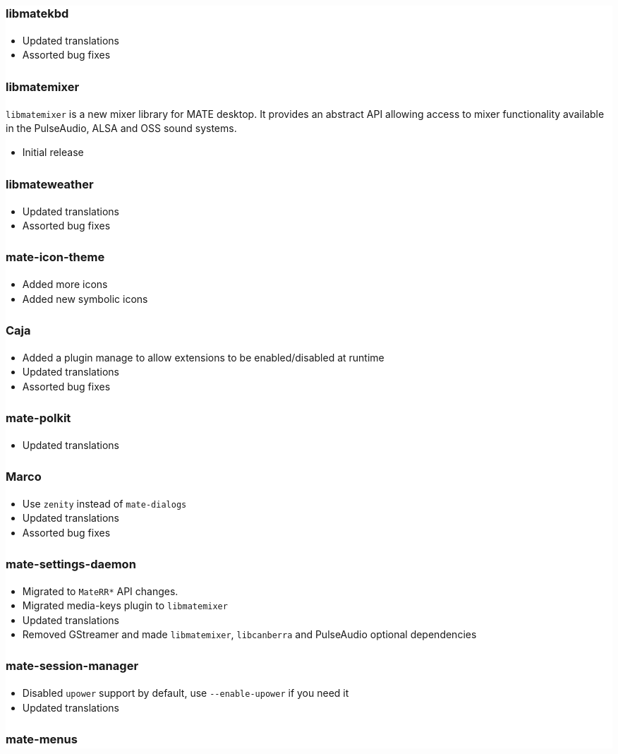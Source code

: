 ### libmatekbd

  * Updated translations 
  * Assorted bug fixes

### libmatemixer

`libmatemixer` is a new mixer library for MATE desktop. It provides an abstract
API allowing access to mixer functionality available in the PulseAudio, ALSA
and OSS sound systems.

  * Initial release

### libmateweather

  * Updated translations 
  * Assorted bug fixes

### mate-icon-theme

  * Added more icons
  * Added new symbolic icons

### Caja

  * Added a plugin manage to allow extensions to be enabled/disabled at runtime
  * Updated translations 
  * Assorted bug fixes

### mate-polkit

  * Updated translations 

### Marco

  * Use `zenity` instead of `mate-dialogs`
  * Updated translations 
  * Assorted bug fixes

### mate-settings-daemon 

  * Migrated to `MateRR*` API changes.
  * Migrated media-keys plugin to `libmatemixer`
  * Updated translations 
  * Removed GStreamer and made `libmatemixer`, `libcanberra` and PulseAudio optional dependencies

### mate-session-manager

  * Disabled `upower` support by default, use `--enable-upower` if you need it
  * Updated translations 

### mate-menus
